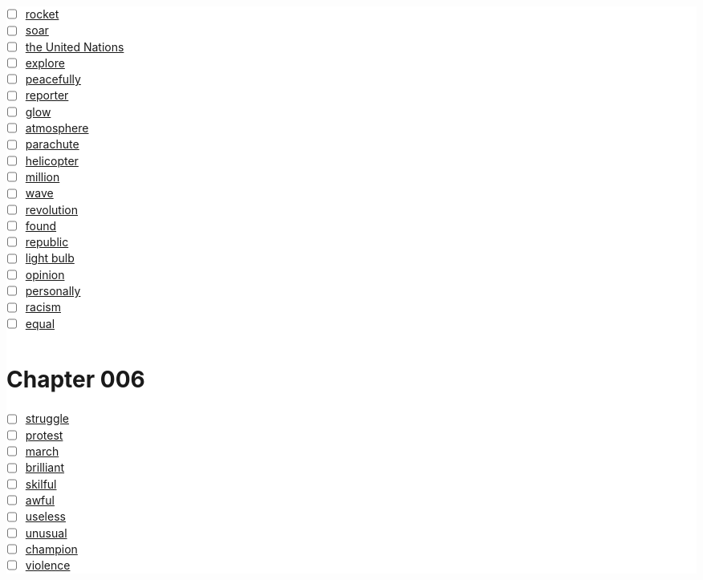 - [ ] [rocket](https://github.com/Tdahuyou/qwerty-learner-tools/blob/main/dict/BeiShiGaoZhong_1/rocket.md)
- [ ] [soar](https://github.com/Tdahuyou/qwerty-learner-tools/blob/main/dict/BeiShiGaoZhong_1/soar.md)
- [ ] [the United Nations](https://github.com/Tdahuyou/qwerty-learner-tools/blob/main/dict/BeiShiGaoZhong_1/the%20United%20Nations.md)
- [ ] [explore](https://github.com/Tdahuyou/qwerty-learner-tools/blob/main/dict/BeiShiGaoZhong_1/explore.md)
- [ ] [peacefully](https://github.com/Tdahuyou/qwerty-learner-tools/blob/main/dict/BeiShiGaoZhong_1/peacefully.md)
- [ ] [reporter](https://github.com/Tdahuyou/qwerty-learner-tools/blob/main/dict/BeiShiGaoZhong_1/reporter.md)
- [ ] [glow](https://github.com/Tdahuyou/qwerty-learner-tools/blob/main/dict/BeiShiGaoZhong_1/glow.md)
- [ ] [atmosphere](https://github.com/Tdahuyou/qwerty-learner-tools/blob/main/dict/BeiShiGaoZhong_1/atmosphere.md)
- [ ] [parachute](https://github.com/Tdahuyou/qwerty-learner-tools/blob/main/dict/BeiShiGaoZhong_1/parachute.md)
- [ ] [helicopter](https://github.com/Tdahuyou/qwerty-learner-tools/blob/main/dict/BeiShiGaoZhong_1/helicopter.md)
- [ ] [million](https://github.com/Tdahuyou/qwerty-learner-tools/blob/main/dict/BeiShiGaoZhong_1/million.md)
- [ ] [wave](https://github.com/Tdahuyou/qwerty-learner-tools/blob/main/dict/BeiShiGaoZhong_1/wave.md)
- [ ] [revolution](https://github.com/Tdahuyou/qwerty-learner-tools/blob/main/dict/BeiShiGaoZhong_1/revolution.md)
- [ ] [found](https://github.com/Tdahuyou/qwerty-learner-tools/blob/main/dict/BeiShiGaoZhong_1/found.md)
- [ ] [republic](https://github.com/Tdahuyou/qwerty-learner-tools/blob/main/dict/BeiShiGaoZhong_1/republic.md)
- [ ] [light bulb](https://github.com/Tdahuyou/qwerty-learner-tools/blob/main/dict/BeiShiGaoZhong_1/light%20bulb.md)
- [ ] [opinion](https://github.com/Tdahuyou/qwerty-learner-tools/blob/main/dict/BeiShiGaoZhong_1/opinion.md)
- [ ] [personally](https://github.com/Tdahuyou/qwerty-learner-tools/blob/main/dict/BeiShiGaoZhong_1/personally.md)
- [ ] [racism](https://github.com/Tdahuyou/qwerty-learner-tools/blob/main/dict/BeiShiGaoZhong_1/racism.md)
- [ ] [equal](https://github.com/Tdahuyou/qwerty-learner-tools/blob/main/dict/BeiShiGaoZhong_1/equal.md)

# Chapter 006

- [ ] [struggle](https://github.com/Tdahuyou/qwerty-learner-tools/blob/main/dict/BeiShiGaoZhong_1/struggle.md)
- [ ] [protest](https://github.com/Tdahuyou/qwerty-learner-tools/blob/main/dict/BeiShiGaoZhong_1/protest.md)
- [ ] [march](https://github.com/Tdahuyou/qwerty-learner-tools/blob/main/dict/BeiShiGaoZhong_1/march.md)
- [ ] [brilliant](https://github.com/Tdahuyou/qwerty-learner-tools/blob/main/dict/BeiShiGaoZhong_1/brilliant.md)
- [ ] [skilful](https://github.com/Tdahuyou/qwerty-learner-tools/blob/main/dict/BeiShiGaoZhong_1/skilful.md)
- [ ] [awful](https://github.com/Tdahuyou/qwerty-learner-tools/blob/main/dict/BeiShiGaoZhong_1/awful.md)
- [ ] [useless](https://github.com/Tdahuyou/qwerty-learner-tools/blob/main/dict/BeiShiGaoZhong_1/useless.md)
- [ ] [unusual](https://github.com/Tdahuyou/qwerty-learner-tools/blob/main/dict/BeiShiGaoZhong_1/unusual.md)
- [ ] [champion](https://github.com/Tdahuyou/qwerty-learner-tools/blob/main/dict/BeiShiGaoZhong_1/champion.md)
- [ ] [violence](https://github.com/Tdahuyou/qwerty-learner-tools/blob/main/dict/BeiShiGaoZhong_1/violence.md)